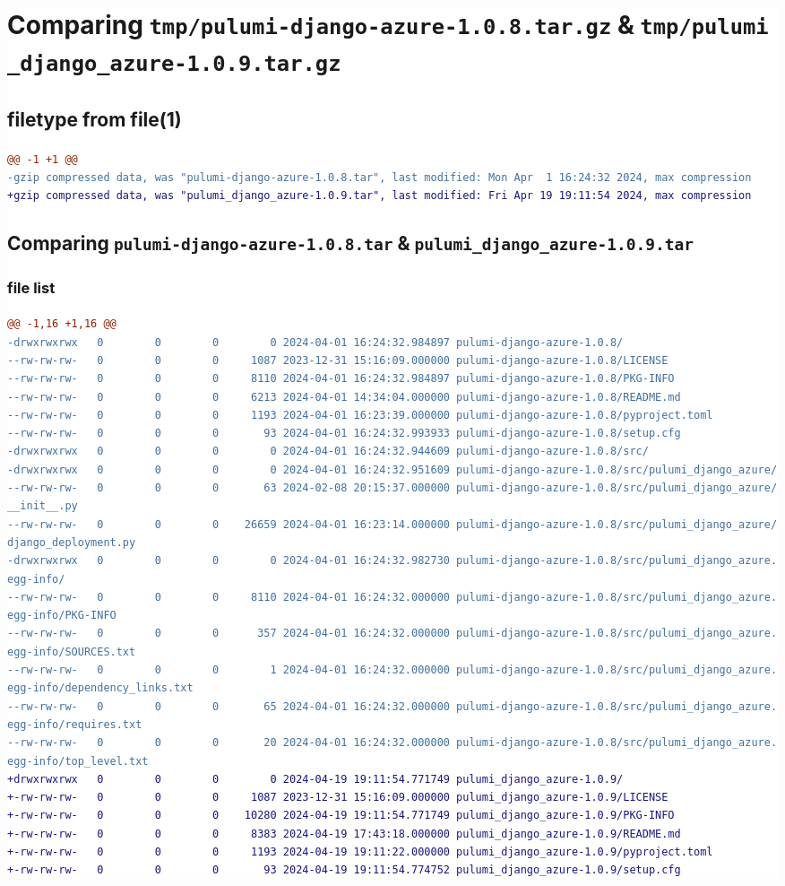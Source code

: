 # Comparing `tmp/pulumi-django-azure-1.0.8.tar.gz` & `tmp/pulumi_django_azure-1.0.9.tar.gz`

## filetype from file(1)

```diff
@@ -1 +1 @@
-gzip compressed data, was "pulumi-django-azure-1.0.8.tar", last modified: Mon Apr  1 16:24:32 2024, max compression
+gzip compressed data, was "pulumi_django_azure-1.0.9.tar", last modified: Fri Apr 19 19:11:54 2024, max compression
```

## Comparing `pulumi-django-azure-1.0.8.tar` & `pulumi_django_azure-1.0.9.tar`

### file list

```diff
@@ -1,16 +1,16 @@
-drwxrwxrwx   0        0        0        0 2024-04-01 16:24:32.984897 pulumi-django-azure-1.0.8/
--rw-rw-rw-   0        0        0     1087 2023-12-31 15:16:09.000000 pulumi-django-azure-1.0.8/LICENSE
--rw-rw-rw-   0        0        0     8110 2024-04-01 16:24:32.984897 pulumi-django-azure-1.0.8/PKG-INFO
--rw-rw-rw-   0        0        0     6213 2024-04-01 14:34:04.000000 pulumi-django-azure-1.0.8/README.md
--rw-rw-rw-   0        0        0     1193 2024-04-01 16:23:39.000000 pulumi-django-azure-1.0.8/pyproject.toml
--rw-rw-rw-   0        0        0       93 2024-04-01 16:24:32.993933 pulumi-django-azure-1.0.8/setup.cfg
-drwxrwxrwx   0        0        0        0 2024-04-01 16:24:32.944609 pulumi-django-azure-1.0.8/src/
-drwxrwxrwx   0        0        0        0 2024-04-01 16:24:32.951609 pulumi-django-azure-1.0.8/src/pulumi_django_azure/
--rw-rw-rw-   0        0        0       63 2024-02-08 20:15:37.000000 pulumi-django-azure-1.0.8/src/pulumi_django_azure/__init__.py
--rw-rw-rw-   0        0        0    26659 2024-04-01 16:23:14.000000 pulumi-django-azure-1.0.8/src/pulumi_django_azure/django_deployment.py
-drwxrwxrwx   0        0        0        0 2024-04-01 16:24:32.982730 pulumi-django-azure-1.0.8/src/pulumi_django_azure.egg-info/
--rw-rw-rw-   0        0        0     8110 2024-04-01 16:24:32.000000 pulumi-django-azure-1.0.8/src/pulumi_django_azure.egg-info/PKG-INFO
--rw-rw-rw-   0        0        0      357 2024-04-01 16:24:32.000000 pulumi-django-azure-1.0.8/src/pulumi_django_azure.egg-info/SOURCES.txt
--rw-rw-rw-   0        0        0        1 2024-04-01 16:24:32.000000 pulumi-django-azure-1.0.8/src/pulumi_django_azure.egg-info/dependency_links.txt
--rw-rw-rw-   0        0        0       65 2024-04-01 16:24:32.000000 pulumi-django-azure-1.0.8/src/pulumi_django_azure.egg-info/requires.txt
--rw-rw-rw-   0        0        0       20 2024-04-01 16:24:32.000000 pulumi-django-azure-1.0.8/src/pulumi_django_azure.egg-info/top_level.txt
+drwxrwxrwx   0        0        0        0 2024-04-19 19:11:54.771749 pulumi_django_azure-1.0.9/
+-rw-rw-rw-   0        0        0     1087 2023-12-31 15:16:09.000000 pulumi_django_azure-1.0.9/LICENSE
+-rw-rw-rw-   0        0        0    10280 2024-04-19 19:11:54.771749 pulumi_django_azure-1.0.9/PKG-INFO
+-rw-rw-rw-   0        0        0     8383 2024-04-19 17:43:18.000000 pulumi_django_azure-1.0.9/README.md
+-rw-rw-rw-   0        0        0     1193 2024-04-19 19:11:22.000000 pulumi_django_azure-1.0.9/pyproject.toml
+-rw-rw-rw-   0        0        0       93 2024-04-19 19:11:54.774752 pulumi_django_azure-1.0.9/setup.cfg
```